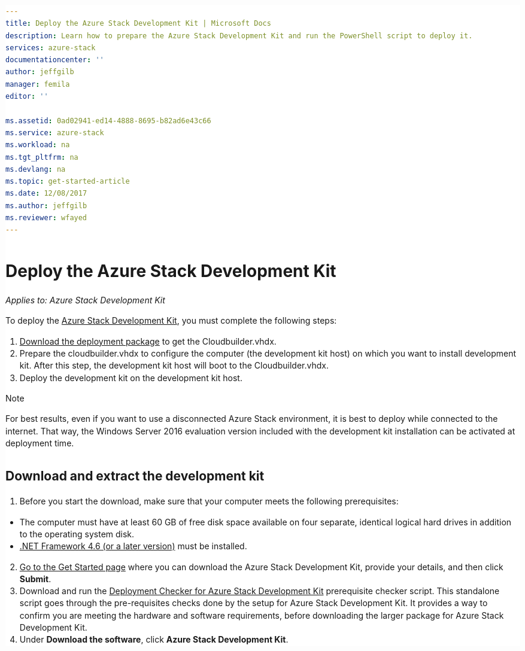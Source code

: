 ```yaml
---
title: Deploy the Azure Stack Development Kit | Microsoft Docs
description: Learn how to prepare the Azure Stack Development Kit and run the PowerShell script to deploy it.
services: azure-stack
documentationcenter: ''
author: jeffgilb
manager: femila
editor: ''

ms.assetid: 0ad02941-ed14-4888-8695-b82ad6e43c66
ms.service: azure-stack
ms.workload: na
ms.tgt_pltfrm: na
ms.devlang: na
ms.topic: get-started-article
ms.date: 12/08/2017
ms.author: jeffgilb
ms.reviewer: wfayed
---
```

# Deploy the Azure Stack Development Kit

*Applies to: Azure Stack Development Kit*

To deploy the [Azure Stack Development Kit](azure-stack-poc.md), you must complete the following steps:

1. [Download the deployment package](https://azure.microsoft.com/overview/azure-stack/try/?v=try) to get the Cloudbuilder.vhdx.
2. Prepare the cloudbuilder.vhdx to configure the computer (the development kit host) on which you want to install development kit. After this step, the development kit host will boot to the Cloudbuilder.vhdx.
3. Deploy the development kit on the development kit host.

> [!NOTE]
> For best results, even if you want to use a disconnected Azure Stack environment, it is best to deploy while connected to the internet. That way, the Windows Server 2016 evaluation version included with the development kit installation can be activated at deployment time.

## Download and extract the development kit
1. Before you start the download, make sure that your computer meets the following prerequisites:

  - The computer must have at least 60 GB of free disk space available on four separate, identical logical hard drives in addition to the operating system disk.
  - [.NET Framework 4.6 (or a later version)](https://aka.ms/r6mkiy) must be installed.

2. [Go to the Get Started page](https://azure.microsoft.com/overview/azure-stack/try/?v=try) where you can download the Azure Stack Development Kit, provide your details, and then click **Submit**.
3. Download and run the [Deployment Checker for Azure Stack Development Kit](https://go.microsoft.com/fwlink/?LinkId=828735&clcid=0x409) prerequisite checker script. This standalone script goes through the pre-requisites checks done by the setup for Azure Stack Development Kit. It provides a way to confirm you are meeting the hardware and software requirements, before downloading the larger package for Azure Stack Development Kit.
4. Under **Download the software**, click **Azure Stack Development Kit**.
